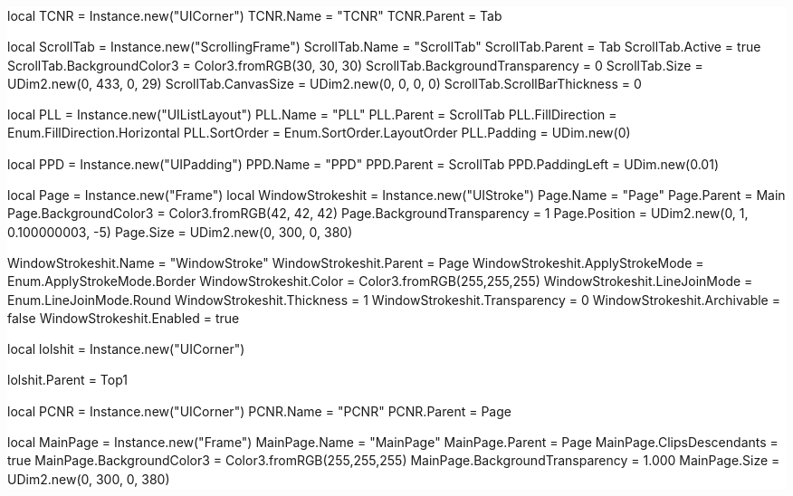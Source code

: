  local TCNR = Instance.new("UICorner")
 TCNR.Name = "TCNR"
 TCNR.Parent = Tab
 
 local ScrollTab = Instance.new("ScrollingFrame")
 ScrollTab.Name = "ScrollTab"
 ScrollTab.Parent = Tab
 ScrollTab.Active = true
 ScrollTab.BackgroundColor3 = Color3.fromRGB(30, 30, 30)
 ScrollTab.BackgroundTransparency = 0
 ScrollTab.Size = UDim2.new(0, 433, 0, 29)
 ScrollTab.CanvasSize = UDim2.new(0, 0, 0, 0)
 ScrollTab.ScrollBarThickness = 0
 
 local PLL = Instance.new("UIListLayout")
 PLL.Name = "PLL"
 PLL.Parent = ScrollTab
 PLL.FillDirection = Enum.FillDirection.Horizontal
 PLL.SortOrder = Enum.SortOrder.LayoutOrder
 PLL.Padding = UDim.new(0)
 
 local PPD = Instance.new("UIPadding")
 PPD.Name = "PPD"
 PPD.Parent = ScrollTab
 PPD.PaddingLeft = UDim.new(0.01)
 
 local Page = Instance.new("Frame")
 local WindowStrokeshit = Instance.new("UIStroke")
 Page.Name = "Page"
 Page.Parent = Main
 Page.BackgroundColor3 = Color3.fromRGB(42, 42, 42)
 Page.BackgroundTransparency = 1
 Page.Position = UDim2.new(0, 1, 0.100000003, -5)
 Page.Size = UDim2.new(0, 300, 0, 380)
 
 WindowStrokeshit.Name = "WindowStroke"
 WindowStrokeshit.Parent = Page
 WindowStrokeshit.ApplyStrokeMode = Enum.ApplyStrokeMode.Border
 WindowStrokeshit.Color = Color3.fromRGB(255,255,255)
 WindowStrokeshit.LineJoinMode = Enum.LineJoinMode.Round
 WindowStrokeshit.Thickness = 1
 WindowStrokeshit.Transparency = 0
 WindowStrokeshit.Archivable = false
 WindowStrokeshit.Enabled = true
 
 local lolshit = Instance.new("UICorner")
 
 lolshit.Parent = Top1
 
 
 local PCNR = Instance.new("UICorner")
 PCNR.Name = "PCNR"
 PCNR.Parent = Page
 
 local MainPage = Instance.new("Frame")
 MainPage.Name = "MainPage"
 MainPage.Parent = Page
 MainPage.ClipsDescendants = true
 MainPage.BackgroundColor3 = Color3.fromRGB(255,255,255)
 MainPage.BackgroundTransparency = 1.000
 MainPage.Size = UDim2.new(0, 300, 0, 380)
 